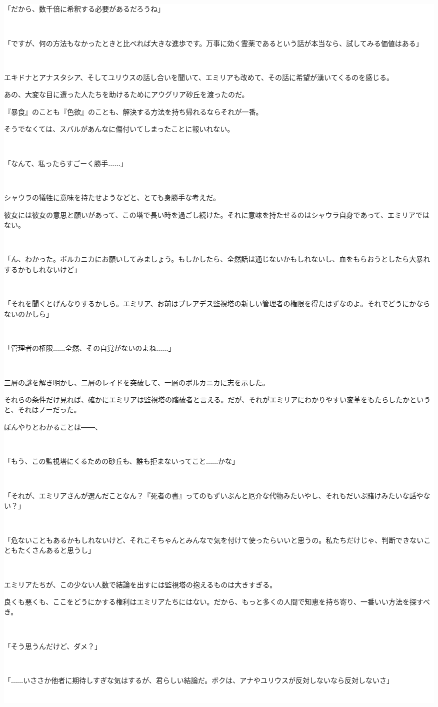 「だから、数千倍に希釈する必要があるだろうね」

　

「ですが、何の方法もなかったときと比べれば大きな進歩です。万事に効く霊薬であるという話が本当なら、試してみる価値はある」

　

エキドナとアナスタシア、そしてユリウスの話し合いを聞いて、エミリアも改めて、その話に希望が湧いてくるのを感じる。

あの、大変な目に遭った人たちを助けるためにアウグリア砂丘を渡ったのだ。

『暴食』のことも『色欲』のことも、解決する方法を持ち帰れるならそれが一番。

そうでなくては、スバルがあんなに傷付いてしまったことに報いれない。

　

「なんて、私ったらすごーく勝手……」

　

シャウラの犠牲に意味を持たせようなどと、とても身勝手な考えだ。

彼女には彼女の意思と願いがあって、この塔で長い時を過ごし続けた。それに意味を持たせるのはシャウラ自身であって、エミリアではない。

　

「ん、わかった。ボルカニカにお願いしてみましょう。もしかしたら、全然話は通じないかもしれないし、血をもらおうとしたら大暴れするかもしれないけど」

　

「それを聞くとげんなりするかしら。エミリア、お前はプレアデス監視塔の新しい管理者の権限を得たはずなのよ。それでどうにかならないのかしら」

　

「管理者の権限……全然、その自覚がないのよね……」

　

三層の謎を解き明かし、二層のレイドを突破して、一層のボルカニカに志を示した。

それらの条件だけ見れば、確かにエミリアは監視塔の踏破者と言える。だが、それがエミリアにわかりやすい変革をもたらしたかというと、それはノーだった。

ぼんやりとわかることは――、

　

「もう、この監視塔にくるための砂丘も、誰も拒まないってこと……かな」

　

「それが、エミリアさんが選んだことなん？『死者の書』ってのもずいぶんと厄介な代物みたいやし、それもだいぶ賭けみたいな話やない？」

　

「危ないこともあるかもしれないけど、それこそちゃんとみんなで気を付けて使ったらいいと思うの。私たちだけじゃ、判断できないこともたくさんあると思うし」

　

エミリアたちが、この少ない人数で結論を出すには監視塔の抱えるものは大きすぎる。

良くも悪くも、ここをどうにかする権利はエミリアたちにはない。だから、もっと多くの人間で知恵を持ち寄り、一番いい方法を探すべき。

　

「そう思うんだけど、ダメ？」

　

「……いささか他者に期待しすぎな気はするが、君らしい結論だ。ボクは、アナやユリウスが反対しないなら反対しないさ」

　

